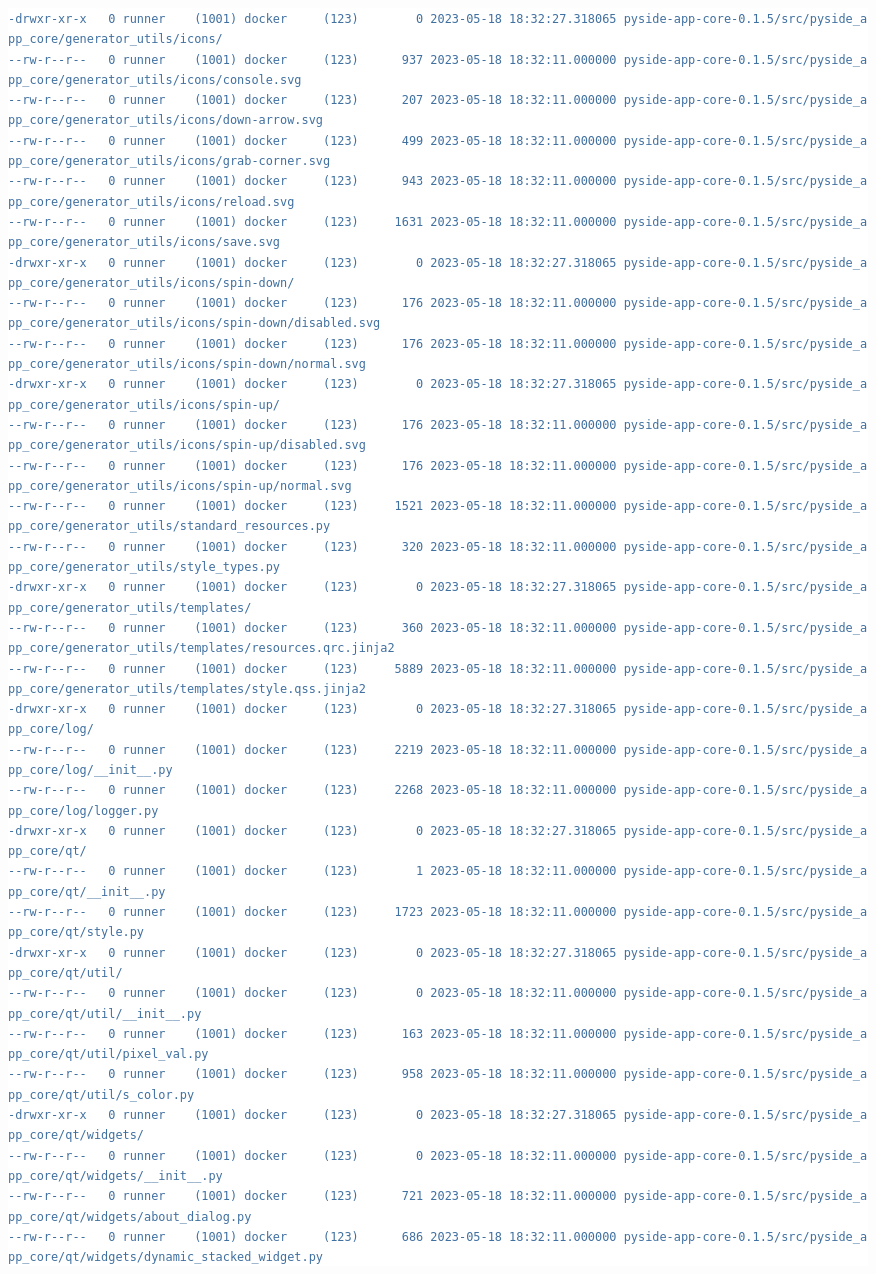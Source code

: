 ```diff
-drwxr-xr-x   0 runner    (1001) docker     (123)        0 2023-05-18 18:32:27.318065 pyside-app-core-0.1.5/src/pyside_app_core/generator_utils/icons/
--rw-r--r--   0 runner    (1001) docker     (123)      937 2023-05-18 18:32:11.000000 pyside-app-core-0.1.5/src/pyside_app_core/generator_utils/icons/console.svg
--rw-r--r--   0 runner    (1001) docker     (123)      207 2023-05-18 18:32:11.000000 pyside-app-core-0.1.5/src/pyside_app_core/generator_utils/icons/down-arrow.svg
--rw-r--r--   0 runner    (1001) docker     (123)      499 2023-05-18 18:32:11.000000 pyside-app-core-0.1.5/src/pyside_app_core/generator_utils/icons/grab-corner.svg
--rw-r--r--   0 runner    (1001) docker     (123)      943 2023-05-18 18:32:11.000000 pyside-app-core-0.1.5/src/pyside_app_core/generator_utils/icons/reload.svg
--rw-r--r--   0 runner    (1001) docker     (123)     1631 2023-05-18 18:32:11.000000 pyside-app-core-0.1.5/src/pyside_app_core/generator_utils/icons/save.svg
-drwxr-xr-x   0 runner    (1001) docker     (123)        0 2023-05-18 18:32:27.318065 pyside-app-core-0.1.5/src/pyside_app_core/generator_utils/icons/spin-down/
--rw-r--r--   0 runner    (1001) docker     (123)      176 2023-05-18 18:32:11.000000 pyside-app-core-0.1.5/src/pyside_app_core/generator_utils/icons/spin-down/disabled.svg
--rw-r--r--   0 runner    (1001) docker     (123)      176 2023-05-18 18:32:11.000000 pyside-app-core-0.1.5/src/pyside_app_core/generator_utils/icons/spin-down/normal.svg
-drwxr-xr-x   0 runner    (1001) docker     (123)        0 2023-05-18 18:32:27.318065 pyside-app-core-0.1.5/src/pyside_app_core/generator_utils/icons/spin-up/
--rw-r--r--   0 runner    (1001) docker     (123)      176 2023-05-18 18:32:11.000000 pyside-app-core-0.1.5/src/pyside_app_core/generator_utils/icons/spin-up/disabled.svg
--rw-r--r--   0 runner    (1001) docker     (123)      176 2023-05-18 18:32:11.000000 pyside-app-core-0.1.5/src/pyside_app_core/generator_utils/icons/spin-up/normal.svg
--rw-r--r--   0 runner    (1001) docker     (123)     1521 2023-05-18 18:32:11.000000 pyside-app-core-0.1.5/src/pyside_app_core/generator_utils/standard_resources.py
--rw-r--r--   0 runner    (1001) docker     (123)      320 2023-05-18 18:32:11.000000 pyside-app-core-0.1.5/src/pyside_app_core/generator_utils/style_types.py
-drwxr-xr-x   0 runner    (1001) docker     (123)        0 2023-05-18 18:32:27.318065 pyside-app-core-0.1.5/src/pyside_app_core/generator_utils/templates/
--rw-r--r--   0 runner    (1001) docker     (123)      360 2023-05-18 18:32:11.000000 pyside-app-core-0.1.5/src/pyside_app_core/generator_utils/templates/resources.qrc.jinja2
--rw-r--r--   0 runner    (1001) docker     (123)     5889 2023-05-18 18:32:11.000000 pyside-app-core-0.1.5/src/pyside_app_core/generator_utils/templates/style.qss.jinja2
-drwxr-xr-x   0 runner    (1001) docker     (123)        0 2023-05-18 18:32:27.318065 pyside-app-core-0.1.5/src/pyside_app_core/log/
--rw-r--r--   0 runner    (1001) docker     (123)     2219 2023-05-18 18:32:11.000000 pyside-app-core-0.1.5/src/pyside_app_core/log/__init__.py
--rw-r--r--   0 runner    (1001) docker     (123)     2268 2023-05-18 18:32:11.000000 pyside-app-core-0.1.5/src/pyside_app_core/log/logger.py
-drwxr-xr-x   0 runner    (1001) docker     (123)        0 2023-05-18 18:32:27.318065 pyside-app-core-0.1.5/src/pyside_app_core/qt/
--rw-r--r--   0 runner    (1001) docker     (123)        1 2023-05-18 18:32:11.000000 pyside-app-core-0.1.5/src/pyside_app_core/qt/__init__.py
--rw-r--r--   0 runner    (1001) docker     (123)     1723 2023-05-18 18:32:11.000000 pyside-app-core-0.1.5/src/pyside_app_core/qt/style.py
-drwxr-xr-x   0 runner    (1001) docker     (123)        0 2023-05-18 18:32:27.318065 pyside-app-core-0.1.5/src/pyside_app_core/qt/util/
--rw-r--r--   0 runner    (1001) docker     (123)        0 2023-05-18 18:32:11.000000 pyside-app-core-0.1.5/src/pyside_app_core/qt/util/__init__.py
--rw-r--r--   0 runner    (1001) docker     (123)      163 2023-05-18 18:32:11.000000 pyside-app-core-0.1.5/src/pyside_app_core/qt/util/pixel_val.py
--rw-r--r--   0 runner    (1001) docker     (123)      958 2023-05-18 18:32:11.000000 pyside-app-core-0.1.5/src/pyside_app_core/qt/util/s_color.py
-drwxr-xr-x   0 runner    (1001) docker     (123)        0 2023-05-18 18:32:27.318065 pyside-app-core-0.1.5/src/pyside_app_core/qt/widgets/
--rw-r--r--   0 runner    (1001) docker     (123)        0 2023-05-18 18:32:11.000000 pyside-app-core-0.1.5/src/pyside_app_core/qt/widgets/__init__.py
--rw-r--r--   0 runner    (1001) docker     (123)      721 2023-05-18 18:32:11.000000 pyside-app-core-0.1.5/src/pyside_app_core/qt/widgets/about_dialog.py
--rw-r--r--   0 runner    (1001) docker     (123)      686 2023-05-18 18:32:11.000000 pyside-app-core-0.1.5/src/pyside_app_core/qt/widgets/dynamic_stacked_widget.py
```